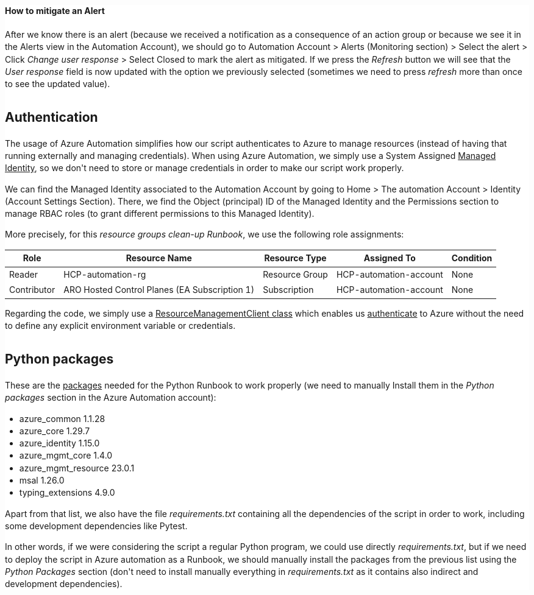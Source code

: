 #### How to mitigate an Alert
After we know there is an alert (because we received a notification as a consequence of an action group or because we see it in the Alerts view in the Automation Account), we should go to Automation Account > Alerts (Monitoring section) > Select the alert > Click _Change user response_ > Select Closed to mark the alert as mitigated. If we press the _Refresh_ button we will see that the _User response_ field is now updated with the option we previously selected (sometimes we need to press _refresh_ more than once to see the updated value).

## Authentication
The usage of Azure Automation simplifies how our script authenticates to Azure to manage resources (instead of having that running externally and managing credentials). When using Azure Automation, we simply use a System Assigned [Managed Identity](https://learn.microsoft.com/en-us/entra/identity/managed-identities-azure-resources/overview), so we don't need to store or manage credentials in order to make our script work properly.

We can find the Managed Identity associated to the Automation Account by going to Home > The automation Account > Identity (Account Settings Section). There, we find the Object (principal) ID of the Managed Identity and the Permissions section to manage RBAC roles (to grant different permissions to this Managed Identity).

More precisely, for this _resource groups clean-up Runbook_, we use the following role assignments:

|     Role      | Resource Name                                  | Resource Type   | Assigned To            | Condition |
| ------------- | ---------------------------------------------- | -------------   | ---------------------- | --------- |
| Reader        | HCP-automation-rg                              | Resource Group  | HCP-automation-account |   None    |
| Contributor   | ARO Hosted Control Planes (EA Subscription 1)  | Subscription    | HCP-automation-account |   None    |

Regarding the code, we simply use a [ResourceManagementClient class](https://learn.microsoft.com/en-us/python/api/azure-mgmt-resource/azure.mgmt.resource.resources.resourcemanagementclient?view=azure-python) which enables us [authenticate](https://pypi.org/project/azure-mgmt-resource/#Authentication) to Azure without the need to define any explicit environment variable or credentials.

## Python packages 
These are the [packages](https://portal.azure.com/#@redhat0.onmicrosoft.com/resource/subscriptions/1d3378d3-5a3f-4712-85a1-2485495dfc4b/resourceGroups/HCP-automation-rg/providers/Microsoft.Automation/automationAccounts/HCP-automation-account/python2packages) needed for the Python Runbook to work properly (we need to manually Install them in the _Python packages_ section in the Azure Automation account):
- azure_common 1.1.28
- azure_core 1.29.7
- azure_identity 1.15.0
- azure_mgmt_core 1.4.0
- azure_mgmt_resource 23.0.1
- msal 1.26.0
- typing_extensions 4.9.0

Apart from that list, we also have the file _requirements.txt_ containing all the dependencies of the script in order to work, including some development dependencies like Pytest.

In other words, if we were considering the script a regular Python program, we could use directly _requirements.txt_, but if we need to deploy the script in Azure automation as a Runbook, we should manually install the packages from the previous list using the _Python Packages_ section (don't need to install manually everything in _requirements.txt_ as it contains also indirect and development dependencies).
